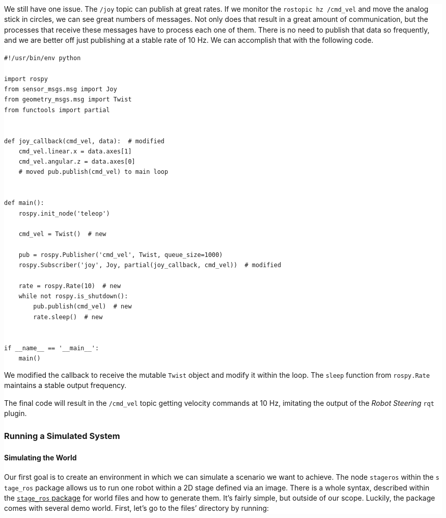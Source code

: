 We still have one issue. The `/joy` topic can publish at great rates. If we monitor the `rostopic hz /cmd_vel` and move the analog stick in circles, we can see great numbers of messages. Not only does that result in a great amount of communication, but the processes that receive these messages have to process each one of them. There is no need to publish that data so frequently, and we are better off just publishing at a stable rate of 10 Hz. We can accomplish that with the following code.

```
#!/usr/bin/env python

import rospy
from sensor_msgs.msg import Joy
from geometry_msgs.msg import Twist
from functools import partial


def joy_callback(cmd_vel, data):  # modified
    cmd_vel.linear.x = data.axes[1]
    cmd_vel.angular.z = data.axes[0]
    # moved pub.publish(cmd_vel) to main loop


def main():
    rospy.init_node('teleop')

    cmd_vel = Twist()  # new

    pub = rospy.Publisher('cmd_vel', Twist, queue_size=1000)
    rospy.Subscriber('joy', Joy, partial(joy_callback, cmd_vel))  # modified

    rate = rospy.Rate(10)  # new
    while not rospy.is_shutdown():
        pub.publish(cmd_vel)  # new
        rate.sleep()  # new


if __name__ == '__main__':
    main()
```

We modified the callback to receive the mutable `Twist` object and modify it within the loop. The `sleep` function from `rospy.Rate` maintains a stable output frequency.

The final code will result in the `/cmd_vel` topic getting velocity commands at 10 Hz, imitating the output of the _Robot Steering_ `rqt` plugin.

### Running a Simulated System <a href="#running-a-simulated-system" id="running-a-simulated-system"></a>

#### Simulating the World <a href="#simulating-the-world" id="simulating-the-world"></a>

Our first goal is to create an environment in which we can simulate a scenario we want to achieve. The node `stageros` within the `stage_ros` package allows us to run one robot within a 2D stage defined via an image. There is a whole syntax, described within the [`stage_ros` package](http://wiki.ros.org/stage\_ros) for world files and how to generate them. It’s fairly simple, but outside of our scope. Luckily, the package comes with several demo world. First, let’s go to the files’ directory by running:
